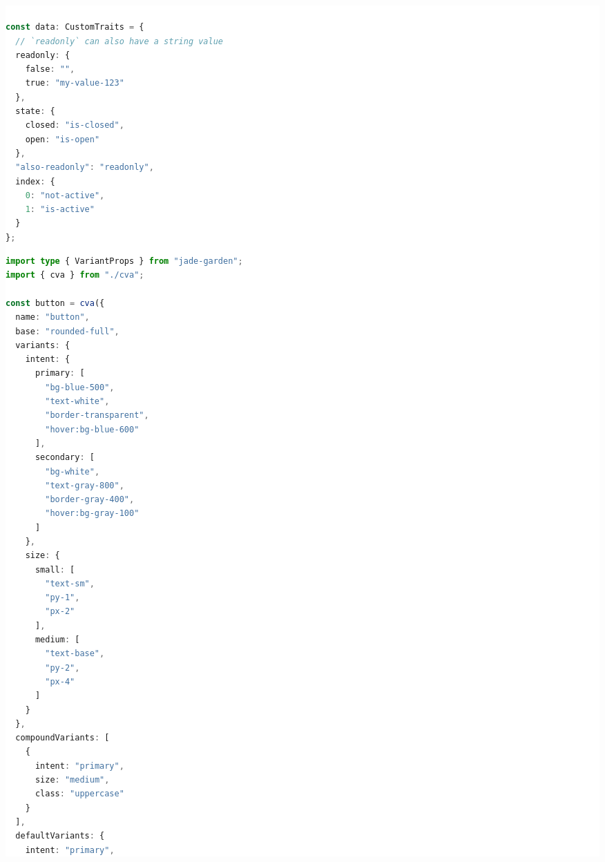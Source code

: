 ```ts [traits.ts]

const data: CustomTraits = {
  // `readonly` can also have a string value
  readonly: {
    false: "",
    true: "my-value-123"
  },
  state: {
    closed: "is-closed",
    open: "is-open"
  },
  "also-readonly": "readonly",
  index: {
    0: "not-active",
    1: "is-active"
  }
};

```

```ts [button.ts]
import type { VariantProps } from "jade-garden";
import { cva } from "./cva";

const button = cva({
  name: "button",
  base: "rounded-full",
  variants: {
    intent: {
      primary: [
        "bg-blue-500",
        "text-white",
        "border-transparent",
        "hover:bg-blue-600"
      ],
      secondary: [
        "bg-white",
        "text-gray-800",
        "border-gray-400",
        "hover:bg-gray-100"
      ]
    },
    size: {
      small: [
        "text-sm",
        "py-1",
        "px-2"
      ],
      medium: [
        "text-base",
        "py-2",
        "px-4"
      ]
    }
  },
  compoundVariants: [
    {
      intent: "primary",
      size: "medium",
      class: "uppercase"
    }
  ],
  defaultVariants: {
    intent: "primary",
```